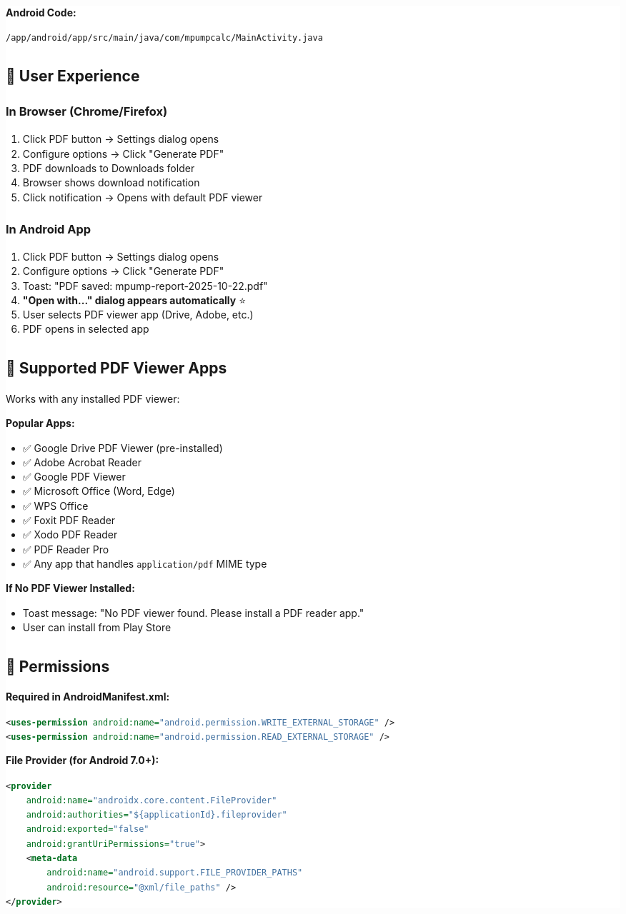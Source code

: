 **Android Code:**
```
/app/android/app/src/main/java/com/mpumpcalc/MainActivity.java
```

## 🎯 User Experience

### In Browser (Chrome/Firefox)
1. Click PDF button → Settings dialog opens
2. Configure options → Click "Generate PDF"
3. PDF downloads to Downloads folder
4. Browser shows download notification
5. Click notification → Opens with default PDF viewer

### In Android App
1. Click PDF button → Settings dialog opens
2. Configure options → Click "Generate PDF"
3. Toast: "PDF saved: mpump-report-2025-10-22.pdf"
4. **"Open with..." dialog appears automatically** ⭐
5. User selects PDF viewer app (Drive, Adobe, etc.)
6. PDF opens in selected app

## 📱 Supported PDF Viewer Apps

Works with any installed PDF viewer:

**Popular Apps:**
- ✅ Google Drive PDF Viewer (pre-installed)
- ✅ Adobe Acrobat Reader
- ✅ Google PDF Viewer
- ✅ Microsoft Office (Word, Edge)
- ✅ WPS Office
- ✅ Foxit PDF Reader
- ✅ Xodo PDF Reader
- ✅ PDF Reader Pro
- ✅ Any app that handles `application/pdf` MIME type

**If No PDF Viewer Installed:**
- Toast message: "No PDF viewer found. Please install a PDF reader app."
- User can install from Play Store

## 🔐 Permissions

**Required in AndroidManifest.xml:**
```xml
<uses-permission android:name="android.permission.WRITE_EXTERNAL_STORAGE" />
<uses-permission android:name="android.permission.READ_EXTERNAL_STORAGE" />
```

**File Provider (for Android 7.0+):**
```xml
<provider
    android:name="androidx.core.content.FileProvider"
    android:authorities="${applicationId}.fileprovider"
    android:exported="false"
    android:grantUriPermissions="true">
    <meta-data
        android:name="android.support.FILE_PROVIDER_PATHS"
        android:resource="@xml/file_paths" />
</provider>
```
